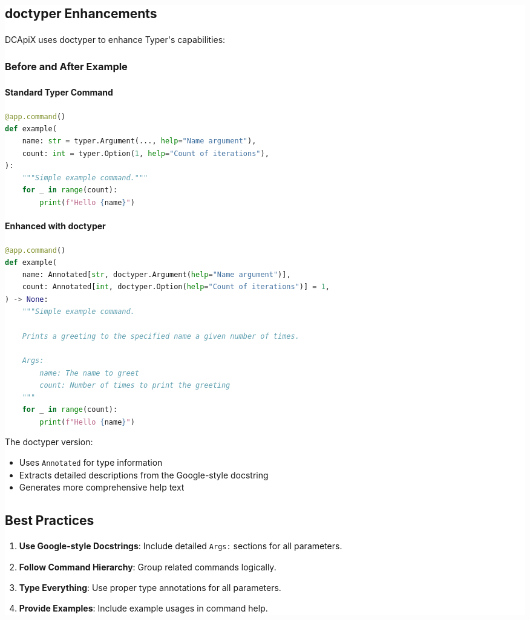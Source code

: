 ## doctyper Enhancements

DCApiX uses doctyper to enhance Typer's capabilities:

### Before and After Example

#### Standard Typer Command

```python
@app.command()
def example(
    name: str = typer.Argument(..., help="Name argument"),
    count: int = typer.Option(1, help="Count of iterations"),
):
    """Simple example command."""
    for _ in range(count):
        print(f"Hello {name}")
```

#### Enhanced with doctyper

```python
@app.command()
def example(
    name: Annotated[str, doctyper.Argument(help="Name argument")],
    count: Annotated[int, doctyper.Option(help="Count of iterations")] = 1,
) -> None:
    """Simple example command.
    
    Prints a greeting to the specified name a given number of times.
    
    Args:
        name: The name to greet
        count: Number of times to print the greeting
    """
    for _ in range(count):
        print(f"Hello {name}")
```

The doctyper version:

- Uses `Annotated` for type information
- Extracts detailed descriptions from the Google-style docstring
- Generates more comprehensive help text

## Best Practices

1. **Use Google-style Docstrings**: Include detailed `Args:` sections for all parameters.

2. **Follow Command Hierarchy**: Group related commands logically.

3. **Type Everything**: Use proper type annotations for all parameters.

4. **Provide Examples**: Include example usages in command help.
